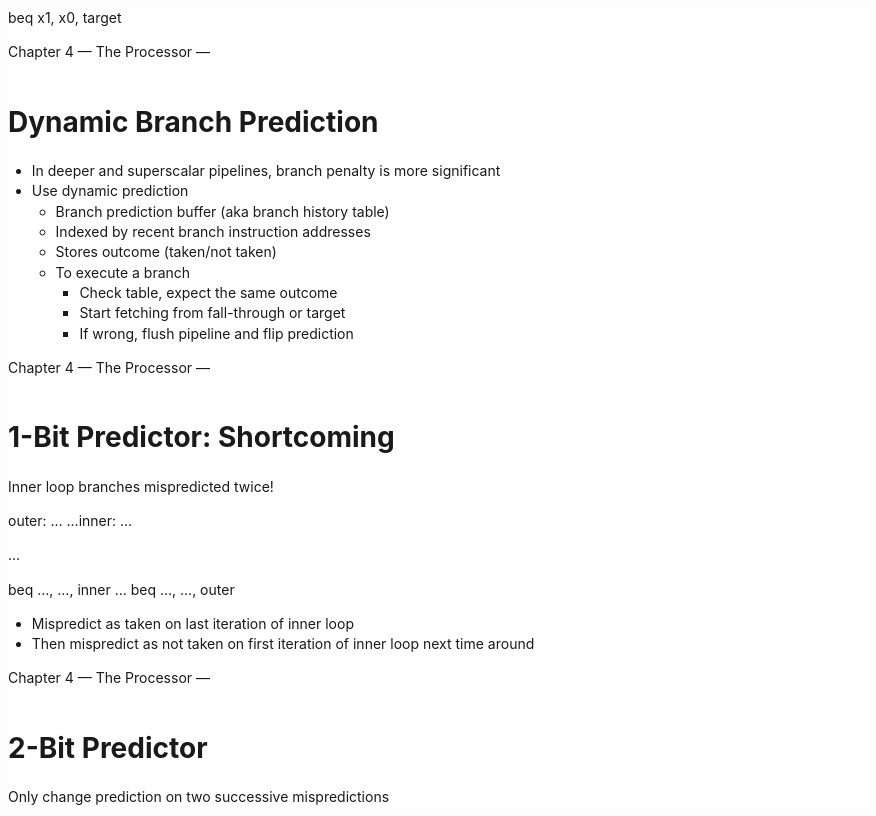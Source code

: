 
beq x1\, x0\, target

Chapter 4 — The Processor —

# Dynamic Branch Prediction



* In deeper and superscalar pipelines\, branch penalty is more significant
* Use dynamic prediction
  * Branch prediction buffer \(aka branch history table\)
  * Indexed by recent branch instruction addresses
  * Stores outcome \(taken/not taken\)
  * To execute a branch
    * Check table\, expect the same outcome
    * Start fetching from fall\-through or target
    * If wrong\, flush pipeline and flip prediction


Chapter 4 — The Processor —

# 1-Bit Predictor: Shortcoming

Inner loop branches mispredicted twice\!

outer: …       …inner: …

…

beq …\, …\, inner       …       beq …\, …\, outer



  * Mispredict as taken on last iteration of inner loop
  * Then mispredict as not taken on first iteration of inner loop next time around


Chapter 4 — The Processor —

# 2-Bit Predictor

Only change prediction on two successive mispredictions
